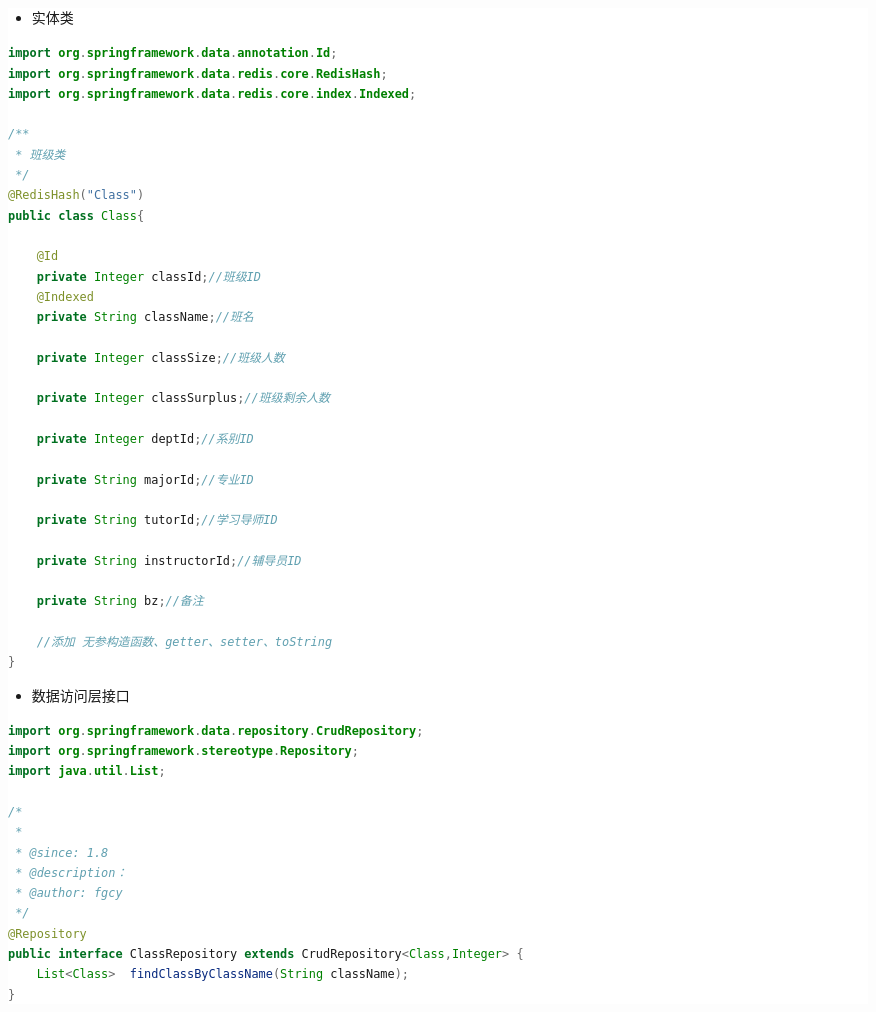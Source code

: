 

- 实体类

~~~java
import org.springframework.data.annotation.Id;
import org.springframework.data.redis.core.RedisHash;
import org.springframework.data.redis.core.index.Indexed;

/**
 * 班级类
 */
@RedisHash("Class")
public class Class{

    @Id
    private Integer classId;//班级ID
    @Indexed
    private String className;//班名

    private Integer classSize;//班级人数

    private Integer classSurplus;//班级剩余人数

    private Integer deptId;//系别ID

    private String majorId;//专业ID

    private String tutorId;//学习导师ID

    private String instructorId;//辅导员ID

    private String bz;//备注

    //添加 无参构造函数、getter、setter、toString
}

~~~



- 数据访问层接口

~~~java
import org.springframework.data.repository.CrudRepository;
import org.springframework.stereotype.Repository;
import java.util.List;

/*
 *
 * @since: 1.8
 * @description：
 * @author: fgcy
 */
@Repository
public interface ClassRepository extends CrudRepository<Class,Integer> {
    List<Class>  findClassByClassName(String className);
}

~~~
